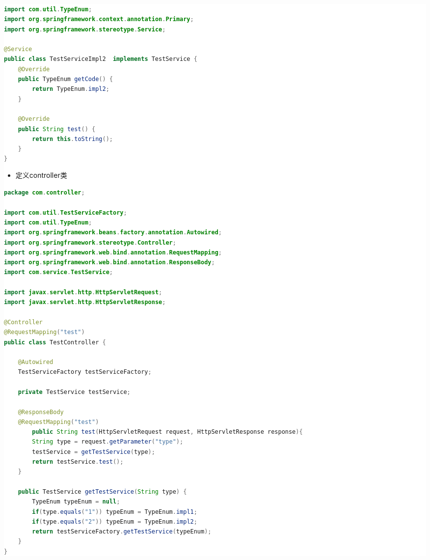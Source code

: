 ```java
import com.util.TypeEnum;
import org.springframework.context.annotation.Primary;
import org.springframework.stereotype.Service;

@Service
public class TestServiceImpl2  implements TestService {
    @Override
    public TypeEnum getCode() {
        return TypeEnum.impl2;
    }

    @Override
    public String test() {
        return this.toString();
    }
}
```

- 定义controller类

```java
package com.controller;

import com.util.TestServiceFactory;
import com.util.TypeEnum;
import org.springframework.beans.factory.annotation.Autowired;
import org.springframework.stereotype.Controller;
import org.springframework.web.bind.annotation.RequestMapping;
import org.springframework.web.bind.annotation.ResponseBody;
import com.service.TestService;

import javax.servlet.http.HttpServletRequest;
import javax.servlet.http.HttpServletResponse;

@Controller
@RequestMapping("test")
public class TestController {

    @Autowired
    TestServiceFactory testServiceFactory;

    private TestService testService;

    @ResponseBody
    @RequestMapping("test")
        public String test(HttpServletRequest request, HttpServletResponse response){
        String type = request.getParameter("type");
        testService = getTestService(type);
        return testService.test();
    }

    public TestService getTestService(String type) {
        TypeEnum typeEnum = null;
        if(type.equals("1")) typeEnum = TypeEnum.impl1;
        if(type.equals("2")) typeEnum = TypeEnum.impl2;
        return testServiceFactory.getTestService(typeEnum);
    }
}
```
